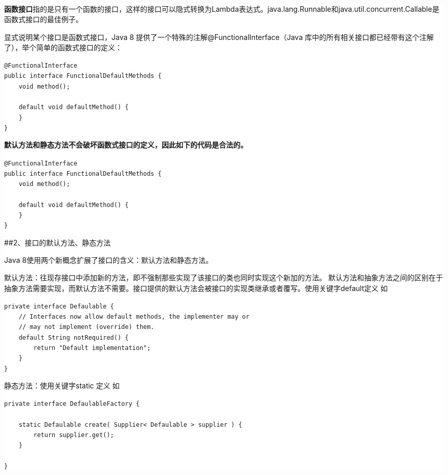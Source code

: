 

**函数接口**指的是只有一个函数的接口，这样的接口可以隐式转换为Lambda表达式。java.lang.Runnable和java.util.concurrent.Callable是函数式接口的最佳例子。

显式说明某个接口是函数式接口，Java 8 提供了一个特殊的注解@FunctionalInterface（Java 库中的所有相关接口都已经带有这个注解了），举个简单的函数式接口的定义：

```
@FunctionalInterface
public interface FunctionalDefaultMethods {
    void method();

    default void defaultMethod() {
    }
}
```

**默认方法和静态方法不会破坏函数式接口的定义，因此如下的代码是合法的。**

```
@FunctionalInterface
public interface FunctionalDefaultMethods {
    void method();

    default void defaultMethod() {
    }
}
```



##2、接口的默认方法、静态方法

Java 8使用两个新概念扩展了接口的含义：默认方法和静态方法。

默认方法：往现存接口中添加新的方法，即不强制那些实现了该接口的类也同时实现这个新加的方法。
默认方法和抽象方法之间的区别在于抽象方法需要实现，而默认方法不需要。接口提供的默认方法会被接口的实现类继承或者覆写。使用关键字default定义  如



```
private interface Defaulable {
    // Interfaces now allow default methods, the implementer may or
    // may not implement (override) them.
    default String notRequired() {
        return "Default implementation";
    }
}
```

静态方法：使用关键字static 定义  如


```
private interface DefaulableFactory {

    static Defaulable create( Supplier< Defaulable > supplier ) {
        return supplier.get();
    }

}
```
